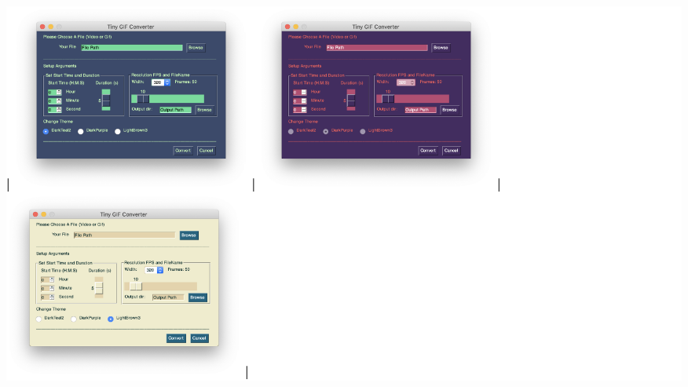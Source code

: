 | <img width="300" src="./assets/screen_shot_0.png"> | <img width="300" src="./assets/screen_shot_1.png"> | <img width="300" src="./assets/screen_shot_2.png"> |